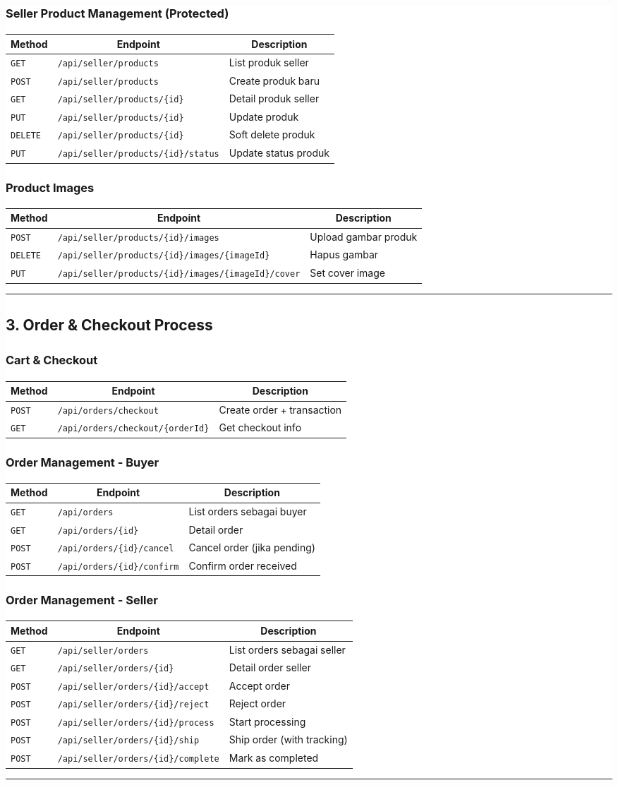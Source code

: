 ### Seller Product Management (Protected)
| Method | Endpoint | Description |
|--------|----------|-------------|
| `GET` | `/api/seller/products` | List produk seller |
| `POST` | `/api/seller/products` | Create produk baru |
| `GET` | `/api/seller/products/{id}` | Detail produk seller |
| `PUT` | `/api/seller/products/{id}` | Update produk |
| `DELETE` | `/api/seller/products/{id}` | Soft delete produk |
| `PUT` | `/api/seller/products/{id}/status` | Update status produk |

### Product Images
| Method | Endpoint | Description |
|--------|----------|-------------|
| `POST` | `/api/seller/products/{id}/images` | Upload gambar produk |
| `DELETE` | `/api/seller/products/{id}/images/{imageId}` | Hapus gambar |
| `PUT` | `/api/seller/products/{id}/images/{imageId}/cover` | Set cover image |

---

## 3. Order & Checkout Process

### Cart & Checkout
| Method | Endpoint | Description |
|--------|----------|-------------|
| `POST` | `/api/orders/checkout` | Create order + transaction |
| `GET` | `/api/orders/checkout/{orderId}` | Get checkout info |

### Order Management - Buyer
| Method | Endpoint | Description |
|--------|----------|-------------|
| `GET` | `/api/orders` | List orders sebagai buyer |
| `GET` | `/api/orders/{id}` | Detail order |
| `POST` | `/api/orders/{id}/cancel` | Cancel order (jika pending) |
| `POST` | `/api/orders/{id}/confirm` | Confirm order received |

### Order Management - Seller
| Method | Endpoint | Description |
|--------|----------|-------------|
| `GET` | `/api/seller/orders` | List orders sebagai seller |
| `GET` | `/api/seller/orders/{id}` | Detail order seller |
| `POST` | `/api/seller/orders/{id}/accept` | Accept order |
| `POST` | `/api/seller/orders/{id}/reject` | Reject order |
| `POST` | `/api/seller/orders/{id}/process` | Start processing |
| `POST` | `/api/seller/orders/{id}/ship` | Ship order (with tracking) |
| `POST` | `/api/seller/orders/{id}/complete` | Mark as completed |

---